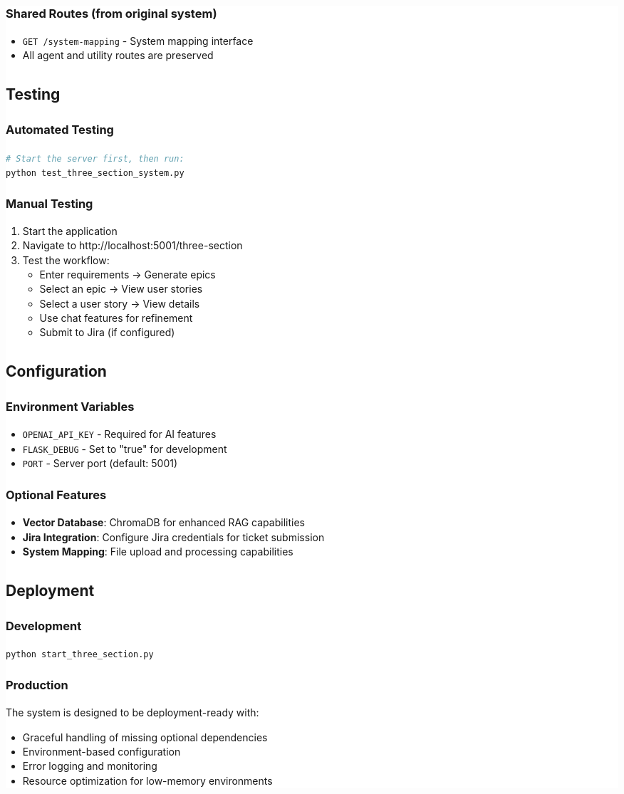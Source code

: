 ### Shared Routes (from original system)
- `GET /system-mapping` - System mapping interface
- All agent and utility routes are preserved

## Testing

### Automated Testing
```bash
# Start the server first, then run:
python test_three_section_system.py
```

### Manual Testing
1. Start the application
2. Navigate to http://localhost:5001/three-section
3. Test the workflow:
   - Enter requirements → Generate epics
   - Select an epic → View user stories
   - Select a user story → View details
   - Use chat features for refinement
   - Submit to Jira (if configured)

## Configuration

### Environment Variables
- `OPENAI_API_KEY` - Required for AI features
- `FLASK_DEBUG` - Set to "true" for development
- `PORT` - Server port (default: 5001)

### Optional Features
- **Vector Database**: ChromaDB for enhanced RAG capabilities
- **Jira Integration**: Configure Jira credentials for ticket submission
- **System Mapping**: File upload and processing capabilities

## Deployment

### Development
```bash
python start_three_section.py
```

### Production
The system is designed to be deployment-ready with:
- Graceful handling of missing optional dependencies
- Environment-based configuration
- Error logging and monitoring
- Resource optimization for low-memory environments
